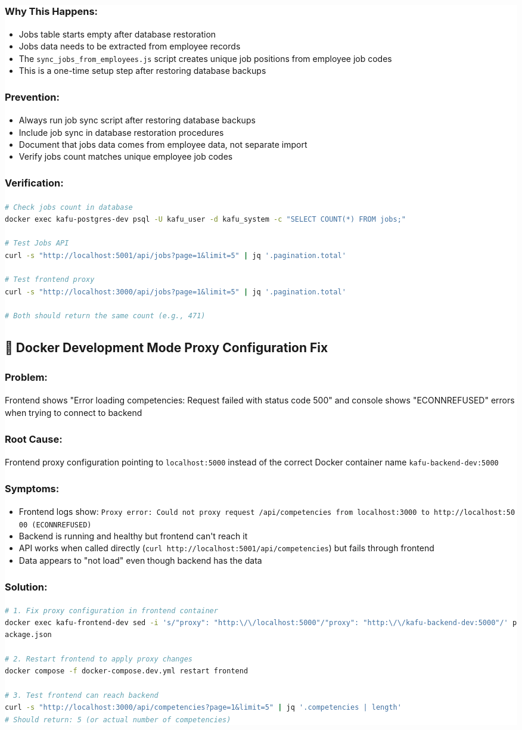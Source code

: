 ```bash
```

### **Why This Happens:**
- Jobs table starts empty after database restoration
- Jobs data needs to be extracted from employee records
- The `sync_jobs_from_employees.js` script creates unique job positions from employee job codes
- This is a one-time setup step after restoring database backups

### **Prevention:**
- Always run job sync script after restoring database backups
- Include job sync in database restoration procedures
- Document that jobs data comes from employee data, not separate import
- Verify jobs count matches unique employee job codes

### **Verification:**
```bash
# Check jobs count in database
docker exec kafu-postgres-dev psql -U kafu_user -d kafu_system -c "SELECT COUNT(*) FROM jobs;"

# Test Jobs API
curl -s "http://localhost:5001/api/jobs?page=1&limit=5" | jq '.pagination.total'

# Test frontend proxy
curl -s "http://localhost:3000/api/jobs?page=1&limit=5" | jq '.pagination.total'

# Both should return the same count (e.g., 471)
```

## 🔧 **Docker Development Mode Proxy Configuration Fix**

### **Problem:** 
Frontend shows "Error loading competencies: Request failed with status code 500" and console shows "ECONNREFUSED" errors when trying to connect to backend

### **Root Cause:** 
Frontend proxy configuration pointing to `localhost:5000` instead of the correct Docker container name `kafu-backend-dev:5000`

### **Symptoms:**
- Frontend logs show: `Proxy error: Could not proxy request /api/competencies from localhost:3000 to http://localhost:5000 (ECONNREFUSED)`
- Backend is running and healthy but frontend can't reach it
- API works when called directly (`curl http://localhost:5001/api/competencies`) but fails through frontend
- Data appears to "not load" even though backend has the data

### **Solution:**
```bash
# 1. Fix proxy configuration in frontend container
docker exec kafu-frontend-dev sed -i 's/"proxy": "http:\/\/localhost:5000"/"proxy": "http:\/\/kafu-backend-dev:5000"/' package.json

# 2. Restart frontend to apply proxy changes
docker compose -f docker-compose.dev.yml restart frontend

# 3. Test frontend can reach backend
curl -s "http://localhost:3000/api/competencies?page=1&limit=5" | jq '.competencies | length'
# Should return: 5 (or actual number of competencies)
```
